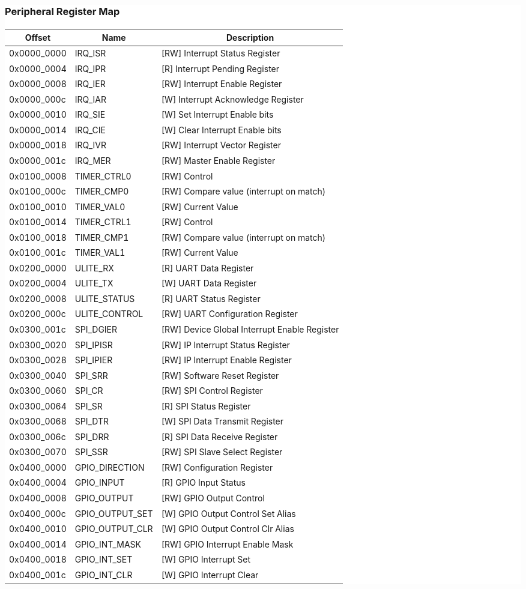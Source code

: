 ### Peripheral Register Map

| Offset | Name | Description   |
| ------ | ---- | ------------- |
| 0x0000_0000 | IRQ_ISR | [RW] Interrupt Status Register |
| 0x0000_0004 | IRQ_IPR | [R] Interrupt Pending Register |
| 0x0000_0008 | IRQ_IER | [RW] Interrupt Enable Register |
| 0x0000_000c | IRQ_IAR | [W] Interrupt Acknowledge Register |
| 0x0000_0010 | IRQ_SIE | [W] Set Interrupt Enable bits |
| 0x0000_0014 | IRQ_CIE | [W] Clear Interrupt Enable bits |
| 0x0000_0018 | IRQ_IVR | [RW] Interrupt Vector Register |
| 0x0000_001c | IRQ_MER | [RW] Master Enable Register |
| 0x0100_0008 | TIMER_CTRL0 | [RW] Control |
| 0x0100_000c | TIMER_CMP0 | [RW] Compare value (interrupt on match) |
| 0x0100_0010 | TIMER_VAL0 | [RW] Current Value |
| 0x0100_0014 | TIMER_CTRL1 | [RW] Control |
| 0x0100_0018 | TIMER_CMP1 | [RW] Compare value (interrupt on match) |
| 0x0100_001c | TIMER_VAL1 | [RW] Current Value |
| 0x0200_0000 | ULITE_RX | [R] UART Data Register |
| 0x0200_0004 | ULITE_TX | [W] UART Data Register |
| 0x0200_0008 | ULITE_STATUS | [R] UART Status Register |
| 0x0200_000c | ULITE_CONTROL | [RW] UART Configuration Register |
| 0x0300_001c | SPI_DGIER | [RW] Device Global Interrupt Enable Register |
| 0x0300_0020 | SPI_IPISR | [RW] IP Interrupt Status Register |
| 0x0300_0028 | SPI_IPIER | [RW] IP Interrupt Enable Register |
| 0x0300_0040 | SPI_SRR | [RW] Software Reset Register |
| 0x0300_0060 | SPI_CR | [RW] SPI Control Register |
| 0x0300_0064 | SPI_SR | [R] SPI Status Register |
| 0x0300_0068 | SPI_DTR | [W] SPI Data Transmit Register |
| 0x0300_006c | SPI_DRR | [R] SPI Data Receive Register |
| 0x0300_0070 | SPI_SSR | [RW] SPI Slave Select Register |
| 0x0400_0000 | GPIO_DIRECTION | [RW] Configuration Register |
| 0x0400_0004 | GPIO_INPUT | [R] GPIO Input Status |
| 0x0400_0008 | GPIO_OUTPUT | [RW] GPIO Output Control |
| 0x0400_000c | GPIO_OUTPUT_SET | [W] GPIO Output Control Set Alias |
| 0x0400_0010 | GPIO_OUTPUT_CLR | [W] GPIO Output Control Clr Alias |
| 0x0400_0014 | GPIO_INT_MASK | [RW] GPIO Interrupt Enable Mask |
| 0x0400_0018 | GPIO_INT_SET | [W] GPIO Interrupt Set |
| 0x0400_001c | GPIO_INT_CLR | [W] GPIO Interrupt Clear |